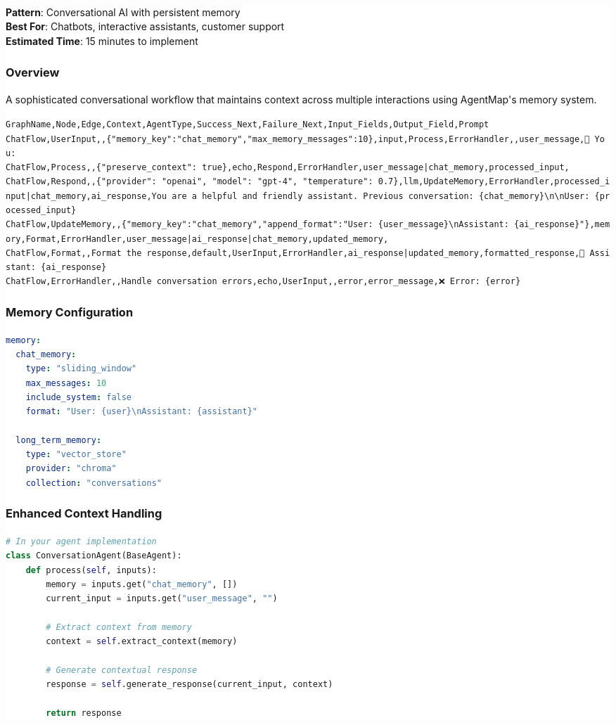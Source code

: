 **Pattern**: Conversational AI with persistent memory  
**Best For**: Chatbots, interactive assistants, customer support  
**Estimated Time**: 15 minutes to implement

### Overview

A sophisticated conversational workflow that maintains context across multiple interactions using AgentMap's memory system.

<Tabs>
<TabItem value="csv" label="CSV Workflow" default>

```csv title="workflows/chat_workflow.csv"
GraphName,Node,Edge,Context,AgentType,Success_Next,Failure_Next,Input_Fields,Output_Field,Prompt
ChatFlow,UserInput,,{"memory_key":"chat_memory","max_memory_messages":10},input,Process,ErrorHandler,,user_message,💬 You: 
ChatFlow,Process,,{"preserve_context": true},echo,Respond,ErrorHandler,user_message|chat_memory,processed_input,
ChatFlow,Respond,,{"provider": "openai", "model": "gpt-4", "temperature": 0.7},llm,UpdateMemory,ErrorHandler,processed_input|chat_memory,ai_response,You are a helpful and friendly assistant. Previous conversation: {chat_memory}\n\nUser: {processed_input}
ChatFlow,UpdateMemory,,{"memory_key":"chat_memory","append_format":"User: {user_message}\nAssistant: {ai_response}"},memory,Format,ErrorHandler,user_message|ai_response|chat_memory,updated_memory,
ChatFlow,Format,,Format the response,default,UserInput,ErrorHandler,ai_response|updated_memory,formatted_response,🤖 Assistant: {ai_response}
ChatFlow,ErrorHandler,,Handle conversation errors,echo,UserInput,,error,error_message,❌ Error: {error}
```

</TabItem>
<TabItem value="features" label="Advanced Features">

### Memory Configuration

```yaml title="Memory settings in agentmap_config.yaml"
memory:
  chat_memory:
    type: "sliding_window"
    max_messages: 10
    include_system: false
    format: "User: {user}\nAssistant: {assistant}"
  
  long_term_memory:
    type: "vector_store"
    provider: "chroma"
    collection: "conversations"
```

### Enhanced Context Handling

```python title="Enhanced context preservation"
# In your agent implementation
class ConversationAgent(BaseAgent):
    def process(self, inputs):
        memory = inputs.get("chat_memory", [])
        current_input = inputs.get("user_message", "")
        
        # Extract context from memory
        context = self.extract_context(memory)
        
        # Generate contextual response
        response = self.generate_response(current_input, context)
        
        return response
```
